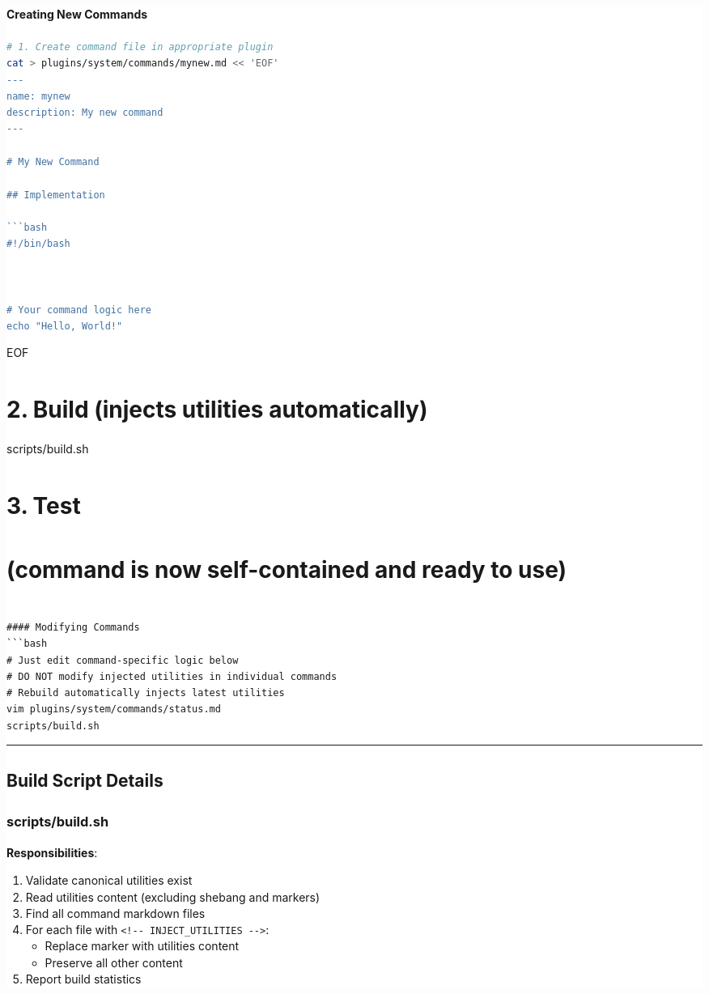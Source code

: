 #### Creating New Commands
```bash
# 1. Create command file in appropriate plugin
cat > plugins/system/commands/mynew.md << 'EOF'
---
name: mynew
description: My new command
---

# My New Command

## Implementation

```bash
#!/bin/bash



# Your command logic here
echo "Hello, World!"
```
EOF

# 2. Build (injects utilities automatically)
scripts/build.sh

# 3. Test
# (command is now self-contained and ready to use)
```

#### Modifying Commands
```bash
# Just edit command-specific logic below 
# DO NOT modify injected utilities in individual commands
# Rebuild automatically injects latest utilities
vim plugins/system/commands/status.md
scripts/build.sh
```

---

## Build Script Details

### scripts/build.sh

**Responsibilities**:
1. Validate canonical utilities exist
2. Read utilities content (excluding shebang and markers)
3. Find all command markdown files
4. For each file with `<!-- INJECT_UTILITIES -->`:
   - Replace marker with utilities content
   - Preserve all other content
5. Report build statistics
